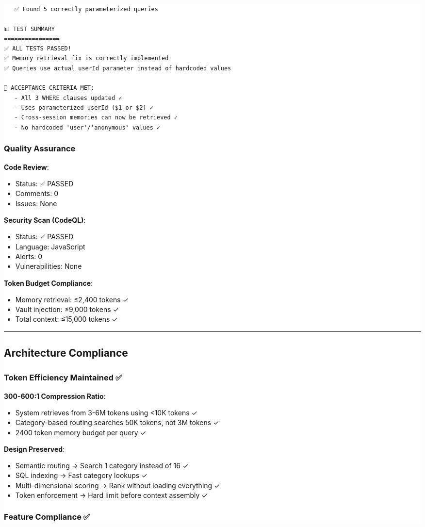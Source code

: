 ```
   ✅ Found 5 correctly parameterized queries

📊 TEST SUMMARY
================
✅ ALL TESTS PASSED!
✅ Memory retrieval fix is correctly implemented
✅ Queries use actual userId parameter instead of hardcoded values

🎯 ACCEPTANCE CRITERIA MET:
   - All 3 WHERE clauses updated ✓
   - Uses parameterized userId ($1 or $2) ✓
   - Cross-session memories can now be retrieved ✓
   - No hardcoded 'user'/'anonymous' values ✓
```

### Quality Assurance

**Code Review**:
- Status: ✅ PASSED
- Comments: 0
- Issues: None

**Security Scan (CodeQL)**:
- Status: ✅ PASSED
- Language: JavaScript
- Alerts: 0
- Vulnerabilities: None

**Token Budget Compliance**:
- Memory retrieval: ≤2,400 tokens ✓
- Vault injection: ≤9,000 tokens ✓
- Total context: ≤15,000 tokens ✓

---

## Architecture Compliance

### Token Efficiency Maintained ✅

**300-600:1 Compression Ratio**:
- System retrieves from 3-6M tokens using <10K tokens ✓
- Category-based routing searches 50K tokens, not 3M tokens ✓
- 2400 token memory budget per query ✓

**Design Preserved**:
- Semantic routing → Search 1 category instead of 16 ✓
- SQL indexing → Fast category lookups ✓
- Multi-dimensional scoring → Rank without loading everything ✓
- Token enforcement → Hard limit before context assembly ✓

### Feature Compliance ✅
